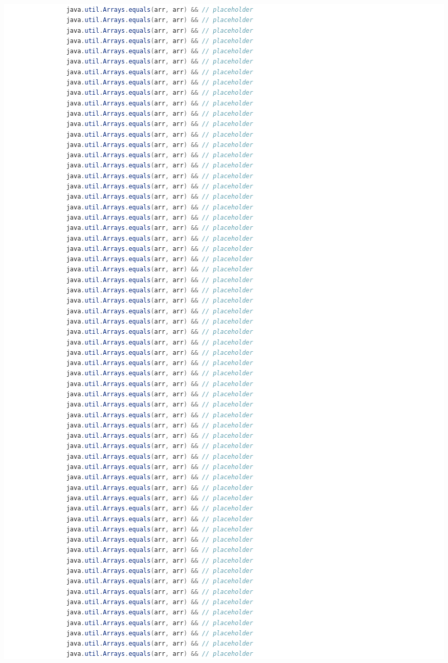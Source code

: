 ```java
                 java.util.Arrays.equals(arr, arr) && // placeholder
                 java.util.Arrays.equals(arr, arr) && // placeholder
                 java.util.Arrays.equals(arr, arr) && // placeholder
                 java.util.Arrays.equals(arr, arr) && // placeholder
                 java.util.Arrays.equals(arr, arr) && // placeholder
                 java.util.Arrays.equals(arr, arr) && // placeholder
                 java.util.Arrays.equals(arr, arr) && // placeholder
                 java.util.Arrays.equals(arr, arr) && // placeholder
                 java.util.Arrays.equals(arr, arr) && // placeholder
                 java.util.Arrays.equals(arr, arr) && // placeholder
                 java.util.Arrays.equals(arr, arr) && // placeholder
                 java.util.Arrays.equals(arr, arr) && // placeholder
                 java.util.Arrays.equals(arr, arr) && // placeholder
                 java.util.Arrays.equals(arr, arr) && // placeholder
                 java.util.Arrays.equals(arr, arr) && // placeholder
                 java.util.Arrays.equals(arr, arr) && // placeholder
                 java.util.Arrays.equals(arr, arr) && // placeholder
                 java.util.Arrays.equals(arr, arr) && // placeholder
                 java.util.Arrays.equals(arr, arr) && // placeholder
                 java.util.Arrays.equals(arr, arr) && // placeholder
                 java.util.Arrays.equals(arr, arr) && // placeholder
                 java.util.Arrays.equals(arr, arr) && // placeholder
                 java.util.Arrays.equals(arr, arr) && // placeholder
                 java.util.Arrays.equals(arr, arr) && // placeholder
                 java.util.Arrays.equals(arr, arr) && // placeholder
                 java.util.Arrays.equals(arr, arr) && // placeholder
                 java.util.Arrays.equals(arr, arr) && // placeholder
                 java.util.Arrays.equals(arr, arr) && // placeholder
                 java.util.Arrays.equals(arr, arr) && // placeholder
                 java.util.Arrays.equals(arr, arr) && // placeholder
                 java.util.Arrays.equals(arr, arr) && // placeholder
                 java.util.Arrays.equals(arr, arr) && // placeholder
                 java.util.Arrays.equals(arr, arr) && // placeholder
                 java.util.Arrays.equals(arr, arr) && // placeholder
                 java.util.Arrays.equals(arr, arr) && // placeholder
                 java.util.Arrays.equals(arr, arr) && // placeholder
                 java.util.Arrays.equals(arr, arr) && // placeholder
                 java.util.Arrays.equals(arr, arr) && // placeholder
                 java.util.Arrays.equals(arr, arr) && // placeholder
                 java.util.Arrays.equals(arr, arr) && // placeholder
                 java.util.Arrays.equals(arr, arr) && // placeholder
                 java.util.Arrays.equals(arr, arr) && // placeholder
                 java.util.Arrays.equals(arr, arr) && // placeholder
                 java.util.Arrays.equals(arr, arr) && // placeholder
                 java.util.Arrays.equals(arr, arr) && // placeholder
                 java.util.Arrays.equals(arr, arr) && // placeholder
                 java.util.Arrays.equals(arr, arr) && // placeholder
                 java.util.Arrays.equals(arr, arr) && // placeholder
                 java.util.Arrays.equals(arr, arr) && // placeholder
                 java.util.Arrays.equals(arr, arr) && // placeholder
                 java.util.Arrays.equals(arr, arr) && // placeholder
                 java.util.Arrays.equals(arr, arr) && // placeholder
                 java.util.Arrays.equals(arr, arr) && // placeholder
                 java.util.Arrays.equals(arr, arr) && // placeholder
                 java.util.Arrays.equals(arr, arr) && // placeholder
                 java.util.Arrays.equals(arr, arr) && // placeholder
                 java.util.Arrays.equals(arr, arr) && // placeholder
                 java.util.Arrays.equals(arr, arr) && // placeholder
                 java.util.Arrays.equals(arr, arr) && // placeholder
                 java.util.Arrays.equals(arr, arr) && // placeholder
                 java.util.Arrays.equals(arr, arr) && // placeholder
                 java.util.Arrays.equals(arr, arr) && // placeholder
                 java.util.Arrays.equals(arr, arr) && // placeholder
```